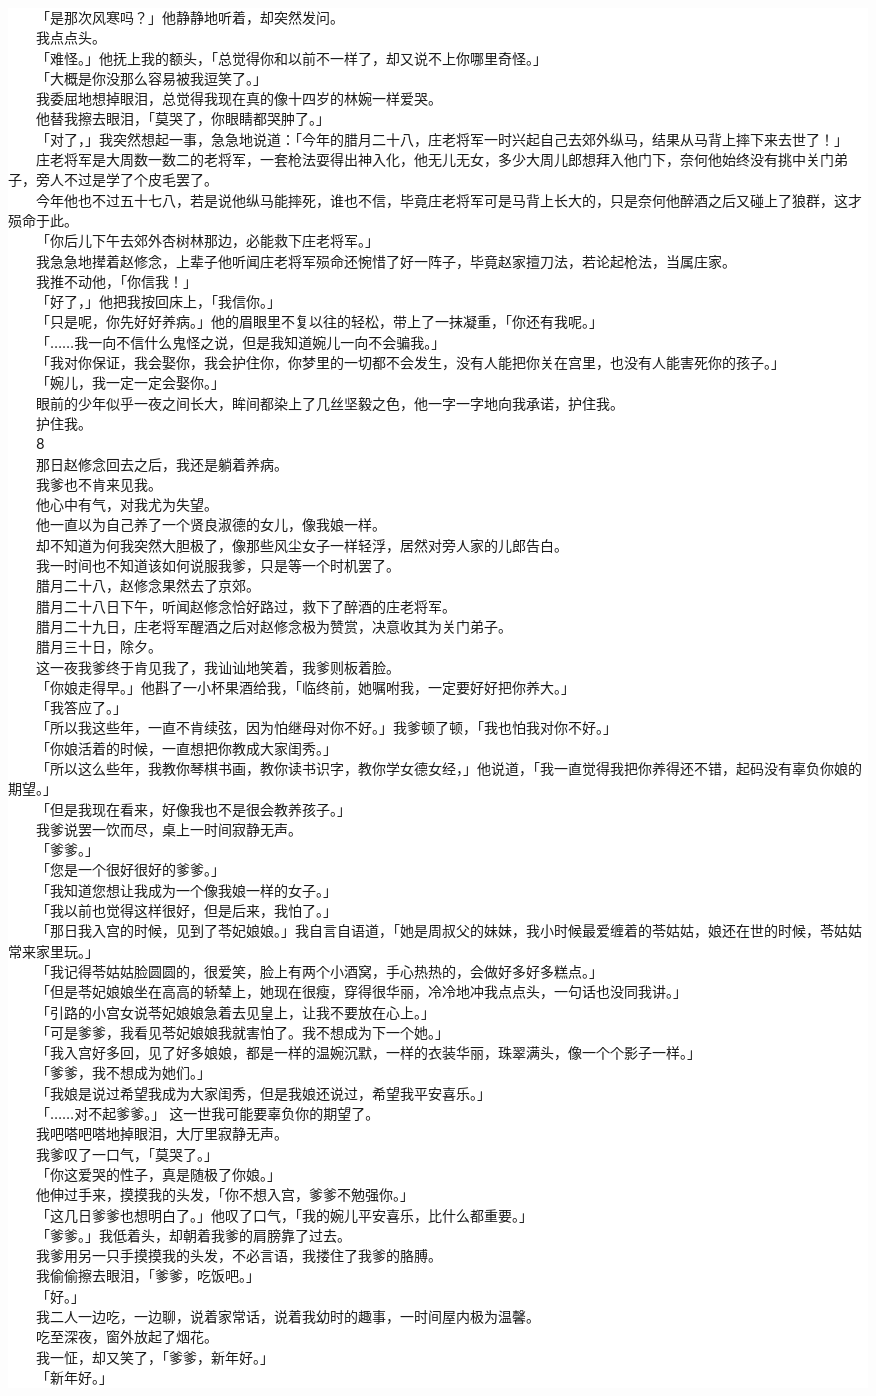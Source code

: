 &emsp;&emsp;「是那次风寒吗？」他静静地听着，却突然发问。  
&emsp;&emsp;我点点头。  
&emsp;&emsp;「难怪。」他抚上我的额头，「总觉得你和以前不一样了，却又说不上你哪里奇怪。」  
&emsp;&emsp;「大概是你没那么容易被我逗笑了。」  
&emsp;&emsp;我委屈地想掉眼泪，总觉得我现在真的像十四岁的林婉一样爱哭。  
&emsp;&emsp;他替我擦去眼泪，「莫哭了，你眼睛都哭肿了。」  
&emsp;&emsp;「对了，」我突然想起一事，急急地说道：「今年的腊月二十八，庄老将军一时兴起自己去郊外纵马，结果从马背上摔下来去世了！」  
&emsp;&emsp;庄老将军是大周数一数二的老将军，一套枪法耍得出神入化，他无儿无女，多少大周儿郎想拜入他门下，奈何他始终没有挑中关门弟子，旁人不过是学了个皮毛罢了。  
&emsp;&emsp;今年他也不过五十七八，若是说他纵马能摔死，谁也不信，毕竟庄老将军可是马背上长大的，只是奈何他醉酒之后又碰上了狼群，这才殒命于此。  
&emsp;&emsp;「你后儿下午去郊外杏树林那边，必能救下庄老将军。」  
&emsp;&emsp;我急急地撵着赵修念，上辈子他听闻庄老将军殒命还惋惜了好一阵子，毕竟赵家擅刀法，若论起枪法，当属庄家。  
&emsp;&emsp;我推不动他，「你信我！」  
&emsp;&emsp;「好了，」他把我按回床上，「我信你。」  
&emsp;&emsp;「只是呢，你先好好养病。」他的眉眼里不复以往的轻松，带上了一抹凝重，「你还有我呢。」  
&emsp;&emsp;「……我一向不信什么鬼怪之说，但是我知道婉儿一向不会骗我。」  
&emsp;&emsp;「我对你保证，我会娶你，我会护住你，你梦里的一切都不会发生，没有人能把你关在宫里，也没有人能害死你的孩子。」  
&emsp;&emsp;「婉儿，我一定一定会娶你。」  
&emsp;&emsp;眼前的少年似乎一夜之间长大，眸间都染上了几丝坚毅之色，他一字一字地向我承诺，护住我。  
&emsp;&emsp;护住我。  
&emsp;&emsp;8  
&emsp;&emsp;那日赵修念回去之后，我还是躺着养病。  
&emsp;&emsp;我爹也不肯来见我。  
&emsp;&emsp;他心中有气，对我尤为失望。  
&emsp;&emsp;他一直以为自己养了一个贤良淑德的女儿，像我娘一样。  
&emsp;&emsp;却不知道为何我突然大胆极了，像那些风尘女子一样轻浮，居然对旁人家的儿郎告白。  
&emsp;&emsp;我一时间也不知道该如何说服我爹，只是等一个时机罢了。  
&emsp;&emsp;腊月二十八，赵修念果然去了京郊。  
&emsp;&emsp;腊月二十八日下午，听闻赵修念恰好路过，救下了醉酒的庄老将军。  
&emsp;&emsp;腊月二十九日，庄老将军醒酒之后对赵修念极为赞赏，决意收其为关门弟子。  
&emsp;&emsp;腊月三十日，除夕。  
&emsp;&emsp;这一夜我爹终于肯见我了，我讪讪地笑着，我爹则板着脸。  
&emsp;&emsp;「你娘走得早。」他斟了一小杯果酒给我，「临终前，她嘱咐我，一定要好好把你养大。」  
&emsp;&emsp;「我答应了。」  
&emsp;&emsp;「所以我这些年，一直不肯续弦，因为怕继母对你不好。」我爹顿了顿，「我也怕我对你不好。」  
&emsp;&emsp;「你娘活着的时候，一直想把你教成大家闺秀。」  
&emsp;&emsp;「所以这么些年，我教你琴棋书画，教你读书识字，教你学女德女经，」他说道，「我一直觉得我把你养得还不错，起码没有辜负你娘的期望。」  
&emsp;&emsp;「但是我现在看来，好像我也不是很会教养孩子。」  
&emsp;&emsp;我爹说罢一饮而尽，桌上一时间寂静无声。  
&emsp;&emsp;「爹爹。」  
&emsp;&emsp;「您是一个很好很好的爹爹。」  
&emsp;&emsp;「我知道您想让我成为一个像我娘一样的女子。」  
&emsp;&emsp;「我以前也觉得这样很好，但是后来，我怕了。」  
&emsp;&emsp;「那日我入宫的时候，见到了苓妃娘娘。」我自言自语道，「她是周叔父的妹妹，我小时候最爱缠着的苓姑姑，娘还在世的时候，苓姑姑常来家里玩。」  
&emsp;&emsp;「我记得苓姑姑脸圆圆的，很爱笑，脸上有两个小酒窝，手心热热的，会做好多好多糕点。」  
&emsp;&emsp;「但是苓妃娘娘坐在高高的轿辇上，她现在很瘦，穿得很华丽，冷冷地冲我点点头，一句话也没同我讲。」  
&emsp;&emsp;「引路的小宫女说苓妃娘娘急着去见皇上，让我不要放在心上。」  
&emsp;&emsp;「可是爹爹，我看见苓妃娘娘我就害怕了。我不想成为下一个她。」  
&emsp;&emsp;「我入宫好多回，见了好多娘娘，都是一样的温婉沉默，一样的衣装华丽，珠翠满头，像一个个影子一样。」  
&emsp;&emsp;「爹爹，我不想成为她们。」  
&emsp;&emsp;「我娘是说过希望我成为大家闺秀，但是我娘还说过，希望我平安喜乐。」  
&emsp;&emsp;「……对不起爹爹。」 这一世我可能要辜负你的期望了。  
&emsp;&emsp;我吧嗒吧嗒地掉眼泪，大厅里寂静无声。  
&emsp;&emsp;我爹叹了一口气，「莫哭了。」  
&emsp;&emsp;「你这爱哭的性子，真是随极了你娘。」  
&emsp;&emsp;他伸过手来，摸摸我的头发，「你不想入宫，爹爹不勉强你。」  
&emsp;&emsp;「这几日爹爹也想明白了。」他叹了口气，「我的婉儿平安喜乐，比什么都重要。」  
&emsp;&emsp;「爹爹。」我低着头，却朝着我爹的肩膀靠了过去。  
&emsp;&emsp;我爹用另一只手摸摸我的头发，不必言语，我搂住了我爹的胳膊。  
&emsp;&emsp;我偷偷擦去眼泪，「爹爹，吃饭吧。」  
&emsp;&emsp;「好。」  
&emsp;&emsp;我二人一边吃，一边聊，说着家常话，说着我幼时的趣事，一时间屋内极为温馨。  
&emsp;&emsp;吃至深夜，窗外放起了烟花。  
&emsp;&emsp;我一怔，却又笑了，「爹爹，新年好。」  
&emsp;&emsp;「新年好。」  